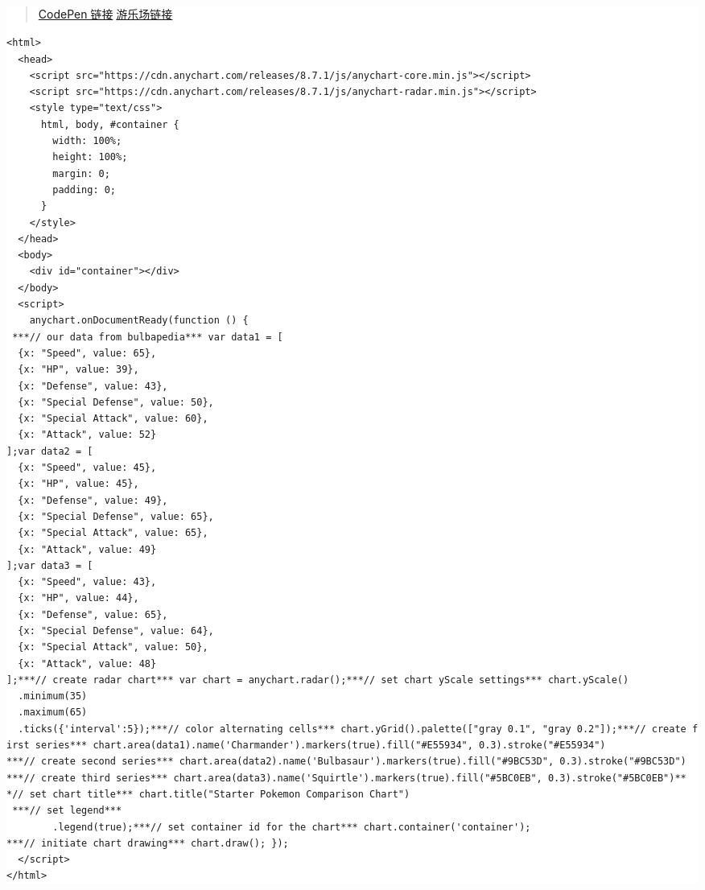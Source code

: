 > [CodePen 链接](https://codepen.io/waydeherman/pen/xxwaqxx)
> [游乐场链接](https://playground.anychart.com/uKD4EQo5/)

```
<html>
  <head>
    <script src="https://cdn.anychart.com/releases/8.7.1/js/anychart-core.min.js"></script>
    <script src="https://cdn.anychart.com/releases/8.7.1/js/anychart-radar.min.js"></script>
    <style type="text/css">
      html, body, #container {
        width: 100%;
        height: 100%;
        margin: 0;
        padding: 0;
      }
    </style>
  </head>
  <body>
    <div id="container"></div>
  </body>
  <script>
    anychart.onDocumentReady(function () {
 ***// our data from bulbapedia*** var data1 = [
  {x: "Speed", value: 65},
  {x: "HP", value: 39},
  {x: "Defense", value: 43},
  {x: "Special Defense", value: 50},
  {x: "Special Attack", value: 60},
  {x: "Attack", value: 52}
];var data2 = [
  {x: "Speed", value: 45},
  {x: "HP", value: 45},
  {x: "Defense", value: 49},
  {x: "Special Defense", value: 65},
  {x: "Special Attack", value: 65},
  {x: "Attack", value: 49}
];var data3 = [
  {x: "Speed", value: 43},
  {x: "HP", value: 44},
  {x: "Defense", value: 65},
  {x: "Special Defense", value: 64},
  {x: "Special Attack", value: 50},
  {x: "Attack", value: 48}
];***// create radar chart*** var chart = anychart.radar();***// set chart yScale settings*** chart.yScale()
  .minimum(35)
  .maximum(65)
  .ticks({'interval':5});***// color alternating cells*** chart.yGrid().palette(["gray 0.1", "gray 0.2"]);***// create first series*** chart.area(data1).name('Charmander').markers(true).fill("#E55934", 0.3).stroke("#E55934")
***// create second series*** chart.area(data2).name('Bulbasaur').markers(true).fill("#9BC53D", 0.3).stroke("#9BC53D")
***// create third series*** chart.area(data3).name('Squirtle').markers(true).fill("#5BC0EB", 0.3).stroke("#5BC0EB")***// set chart title*** chart.title("Starter Pokemon Comparison Chart")
 ***// set legend***
        .legend(true);***// set container id for the chart*** chart.container('container');
***// initiate chart drawing*** chart.draw(); });
  </script>
</html>
```
